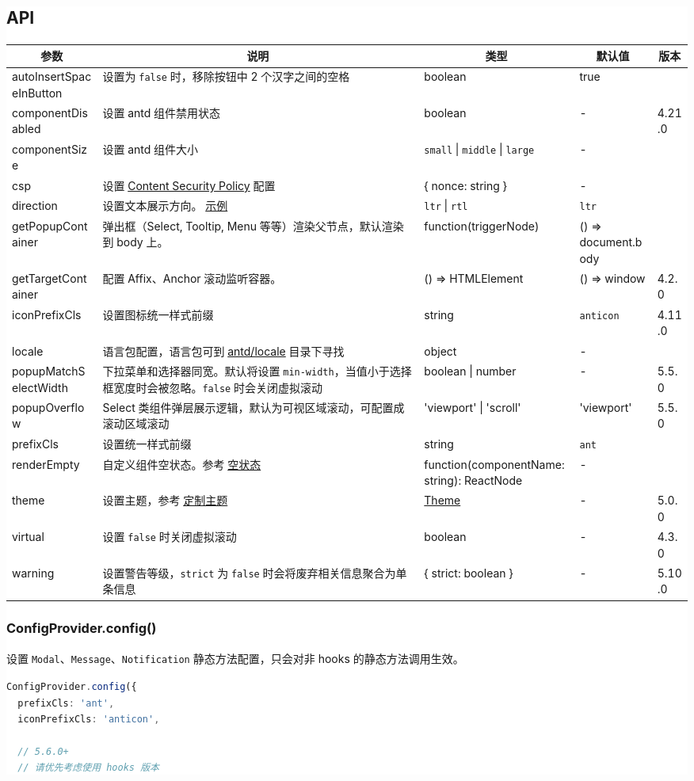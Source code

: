 ## API

| 参数                    | 说明                                                                                                 | 类型                                                                                                                                                                     | 默认值              | 版本   |
| ----------------------- | ---------------------------------------------------------------------------------------------------- | ------------------------------------------------------------------------------------------------------------------------------------------------------------------------ | ------------------- | ------ |
| autoInsertSpaceInButton | 设置为 `false` 时，移除按钮中 2 个汉字之间的空格                                                     | boolean                                                                                                                                                                  | true                |        |
| componentDisabled       | 设置 antd 组件禁用状态                                                                               | boolean                                                                                                                                                                  | -                   | 4.21.0 |
| componentSize           | 设置 antd 组件大小                                                                                   | `small` \| `middle` \| `large`                                                                                                                                           | -                   |        |
| csp                     | 设置 [Content Security Policy](https://developer.mozilla.org/en-US/docs/Web/HTTP/CSP) 配置           | { nonce: string }                                                                                                                                                        | -                   |        |
| direction               | 设置文本展示方向。 [示例](#components-config-provider-demo-direction)                                | `ltr` \| `rtl`                                                                                                                                                           | `ltr`               |        |
| getPopupContainer       | 弹出框（Select, Tooltip, Menu 等等）渲染父节点，默认渲染到 body 上。                                 | function(triggerNode)                                                                                                                                                    | () => document.body |        |
| getTargetContainer      | 配置 Affix、Anchor 滚动监听容器。                                                                    | () => HTMLElement                                                                                                                                                        | () => window        | 4.2.0  |
| iconPrefixCls           | 设置图标统一样式前缀                                                                                 | string                                                                                                                                                                   | `anticon`           | 4.11.0 |
| locale                  | 语言包配置，语言包可到 [antd/locale](http://unpkg.com/antd/locale/) 目录下寻找                       | object                                                                                                                                                                   | -                   |        |
| popupMatchSelectWidth   | 下拉菜单和选择器同宽。默认将设置 `min-width`，当值小于选择框宽度时会被忽略。`false` 时会关闭虚拟滚动 | boolean \| number                                                                                                                                                        | -                   | 5.5.0  |
| popupOverflow           | Select 类组件弹层展示逻辑，默认为可视区域滚动，可配置成滚动区域滚动                                  | 'viewport' \| 'scroll' <InlinePopover previewURL="https://user-images.githubusercontent.com/5378891/230344474-5b9f7e09-0a5d-49e8-bae8-7d2abed6c837.png"></InlinePopover> | 'viewport'          | 5.5.0  |
| prefixCls               | 设置统一样式前缀                                                                                     | string                                                                                                                                                                   | `ant`               |        |
| renderEmpty             | 自定义组件空状态。参考 [空状态](/components/empty-cn)                                                | function(componentName: string): ReactNode                                                                                                                               | -                   |        |
| theme                   | 设置主题，参考 [定制主题](/docs/react/customize-theme-cn)                                            | [Theme](/docs/react/customize-theme-cn#theme)                                                                                                                            | -                   | 5.0.0  |
| virtual                 | 设置 `false` 时关闭虚拟滚动                                                                          | boolean                                                                                                                                                                  | -                   | 4.3.0  |
| warning                 | 设置警告等级，`strict` 为 `false` 时会将废弃相关信息聚合为单条信息                                   | { strict: boolean }                                                                                                                                                      | -                   | 5.10.0 |

### ConfigProvider.config()

设置 `Modal`、`Message`、`Notification` 静态方法配置，只会对非 hooks 的静态方法调用生效。

```ts
ConfigProvider.config({
  prefixCls: 'ant',
  iconPrefixCls: 'anticon',

  // 5.6.0+
  // 请优先考虑使用 hooks 版本
```